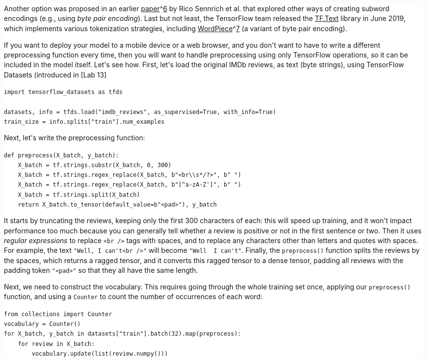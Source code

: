 
Another option was proposed in an earlier
[paper](https://homl.info/rarewords)^[6](https://learning.oreilly.com/library/view/hands-on-machine-learning/9781492032632/ch16.html) by Rico Sennrich et al. that explored other ways of
creating subword encodings (e.g., using *byte pair
encoding*). Last but not least, the TensorFlow team released the
[TF.Text](https://homl.info/tftext) library in
June 2019, which implements 
various tokenization strategies, including
[WordPiece](https://homl.info/wordpiece)^[7](https://learning.oreilly.com/library/view/hands-on-machine-learning/9781492032632/ch16.html) (a variant of byte pair encoding).

If you want to deploy your model to a mobile device or a web browser,
and you don't want to have to write a different preprocessing function
every time, then you will want to handle preprocessing using only
TensorFlow operations, so it can be included in the model itself. Let's
see how. First, let's load the original IMDb reviews, as text (byte
strings), using TensorFlow Datasets (introduced in
[Lab 13]

``` {data-type="programlisting" code-language="python"}
import tensorflow_datasets as tfds

datasets, info = tfds.load("imdb_reviews", as_supervised=True, with_info=True)
train_size = info.splits["train"].num_examples
```

Next, let's write the preprocessing function:

``` {data-type="programlisting" code-language="python"}
def preprocess(X_batch, y_batch):
    X_batch = tf.strings.substr(X_batch, 0, 300)
    X_batch = tf.strings.regex_replace(X_batch, b"<br\\s*/?>", b" ")
    X_batch = tf.strings.regex_replace(X_batch, b"[^a-zA-Z']", b" ")
    X_batch = tf.strings.split(X_batch)
    return X_batch.to_tensor(default_value=b"<pad>"), y_batch
```

It starts by truncating the reviews, keeping only the first 300
characters of each: this will speed up training, and it won't impact
performance too much because you can generally tell whether a review is
positive or not in the first sentence or two. Then 
it uses *regular expressions* to replace `<br />` tags with spaces, and
to replace any characters other than letters and quotes with spaces. For
example, the text `"Well, I can't<br />"` will become `"Well  I can't"`.
Finally, the `preprocess()` function splits the reviews by the spaces,
which returns a ragged tensor, and it converts this ragged tensor to a
dense tensor, padding all reviews with the padding token `"<pad>"` so
that they all have the same length.

Next, we need to construct the vocabulary. This requires going through
the whole training set once, applying our `preprocess()` function, and
using a `Counter` to count the number of occurrences of each word:

``` {data-type="programlisting" code-language="python"}
from collections import Counter
vocabulary = Counter()
for X_batch, y_batch in datasets["train"].batch(32).map(preprocess):
    for review in X_batch:
        vocabulary.update(list(review.numpy()))
```
